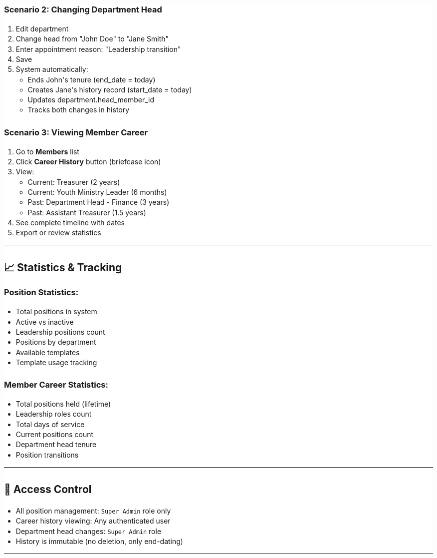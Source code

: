 ### **Scenario 2: Changing Department Head**

1. Edit department
2. Change head from "John Doe" to "Jane Smith"
3. Enter appointment reason: "Leadership transition"
4. Save
5. System automatically:
   - Ends John's tenure (end_date = today)
   - Creates Jane's history record (start_date = today)
   - Updates department.head_member_id
   - Tracks both changes in history

### **Scenario 3: Viewing Member Career**

1. Go to **Members** list
2. Click **Career History** button (briefcase icon)
3. View:
   - Current: Treasurer (2 years)
   - Current: Youth Ministry Leader (6 months)
   - Past: Department Head - Finance (3 years)
   - Past: Assistant Treasurer (1.5 years)
4. See complete timeline with dates
5. Export or review statistics

---

## 📈 **Statistics & Tracking**

### **Position Statistics**:
- Total positions in system
- Active vs inactive
- Leadership positions count
- Positions by department
- Available templates
- Template usage tracking

### **Member Career Statistics**:
- Total positions held (lifetime)
- Leadership roles count
- Total days of service
- Current positions count
- Department head tenure
- Position transitions

---

## 🔐 **Access Control**

- All position management: `Super Admin` role only
- Career history viewing: Any authenticated user
- Department head changes: `Super Admin` role
- History is immutable (no deletion, only end-dating)

---